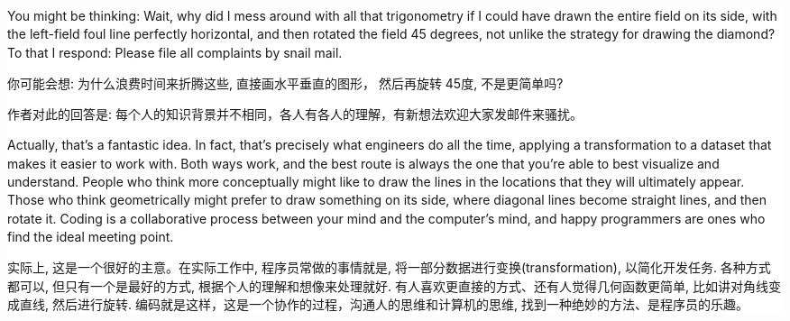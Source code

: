 You might be thinking: Wait, why did I mess around with all that trigonometry if I could have drawn the entire field on its side, with the left-field foul line perfectly horizontal, and then rotated the field 45 degrees, not unlike the strategy for drawing the diamond? To that I respond: Please file all complaints by snail mail.

你可能会想: 为什么浪费时间来折腾这些, 直接画水平垂直的图形， 然后再旋转 45度, 不是更简单吗?

作者对此的回答是: 每个人的知识背景并不相同，各人有各人的理解，有新想法欢迎大家发邮件来骚扰。

Actually, that’s a fantastic idea. In fact, that’s precisely what engineers do all the time, applying a transformation to a dataset that makes it easier to work with. Both ways work, and the best route is always the one that you’re able to best visualize and understand. People who think more conceptually might like to draw the lines in the locations that they will ultimately appear. Those who think geometrically might prefer to draw something on its side, where diagonal lines become straight lines, and then rotate it. Coding is a collaborative process between your mind and the computer’s mind, and happy programmers are ones who find the ideal meeting point.

实际上, 这是一个很好的主意。在实际工作中, 程序员常做的事情就是, 将一部分数据进行变换(transformation), 以简化开发任务. 各种方式都可以, 但只有一个是最好的方式, 根据个人的理解和想像来处理就好. 有人喜欢更直接的方式、还有人觉得几何函数更简单, 比如讲对角线变成直线, 然后进行旋转. 编码就是这样，这是一个协作的过程，沟通人的思维和计算机的思维, 找到一种绝妙的方法、是程序员的乐趣。

